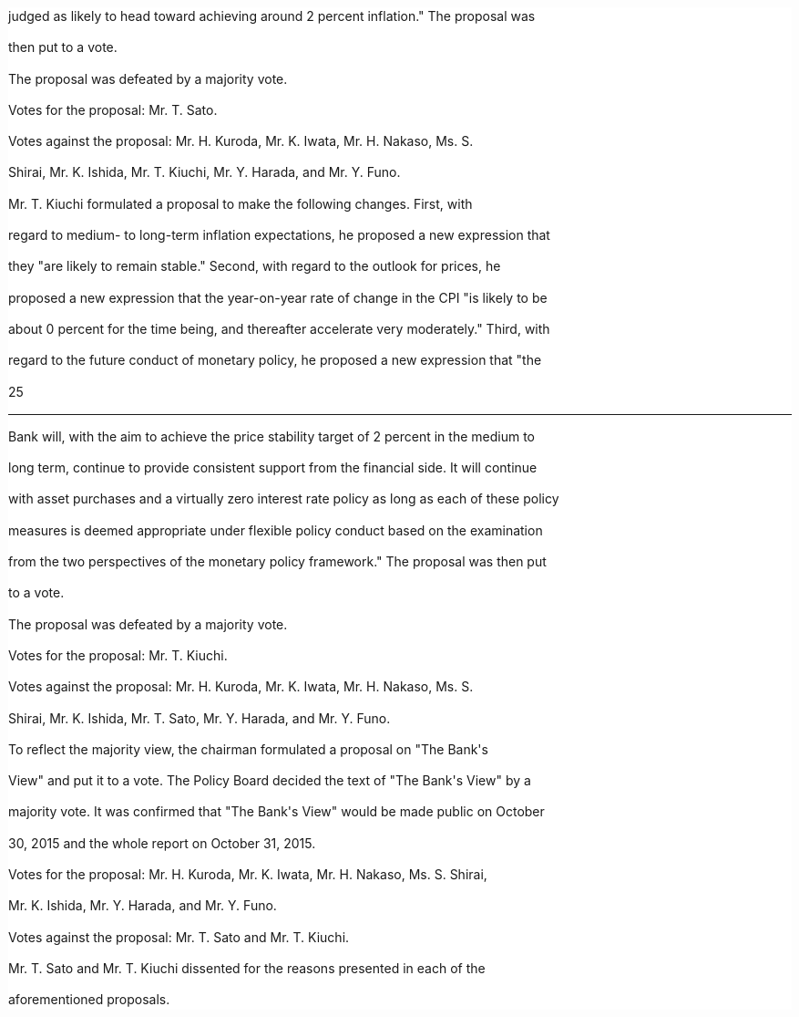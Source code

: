 judged as likely to head toward achieving around 2 percent inflation." The proposal was

then put to a vote.

The proposal was defeated by a majority vote.

Votes for the proposal: Mr. T. Sato.

Votes against the proposal: Mr. H. Kuroda, Mr. K. Iwata, Mr. H. Nakaso, Ms. S.

Shirai, Mr. K. Ishida, Mr. T. Kiuchi, Mr. Y. Harada, and Mr. Y. Funo.

Mr. T. Kiuchi formulated a proposal to make the following changes. First, with

regard to medium- to long-term inflation expectations, he proposed a new expression that

they "are likely to remain stable." Second, with regard to the outlook for prices, he

proposed a new expression that the year-on-year rate of change in the CPI "is likely to be

about 0 percent for the time being, and thereafter accelerate very moderately." Third, with

regard to the future conduct of monetary policy, he proposed a new expression that "the

25


-----

Bank will, with the aim to achieve the price stability target of 2 percent in the medium to

long term, continue to provide consistent support from the financial side. It will continue

with asset purchases and a virtually zero interest rate policy as long as each of these policy

measures is deemed appropriate under flexible policy conduct based on the examination

from the two perspectives of the monetary policy framework." The proposal was then put

to a vote.

The proposal was defeated by a majority vote.

Votes for the proposal: Mr. T. Kiuchi.

Votes against the proposal: Mr. H. Kuroda, Mr. K. Iwata, Mr. H. Nakaso, Ms. S.

Shirai, Mr. K. Ishida, Mr. T. Sato, Mr. Y. Harada, and Mr. Y. Funo.

To reflect the majority view, the chairman formulated a proposal on "The Bank's

View" and put it to a vote. The Policy Board decided the text of "The Bank's View" by a

majority vote. It was confirmed that "The Bank's View" would be made public on October

30, 2015 and the whole report on October 31, 2015.

Votes for the proposal: Mr. H. Kuroda, Mr. K. Iwata, Mr. H. Nakaso, Ms. S. Shirai,

Mr. K. Ishida, Mr. Y. Harada, and Mr. Y. Funo.

Votes against the proposal: Mr. T. Sato and Mr. T. Kiuchi.

Mr. T. Sato and Mr. T. Kiuchi dissented for the reasons presented in each of the

aforementioned proposals.
